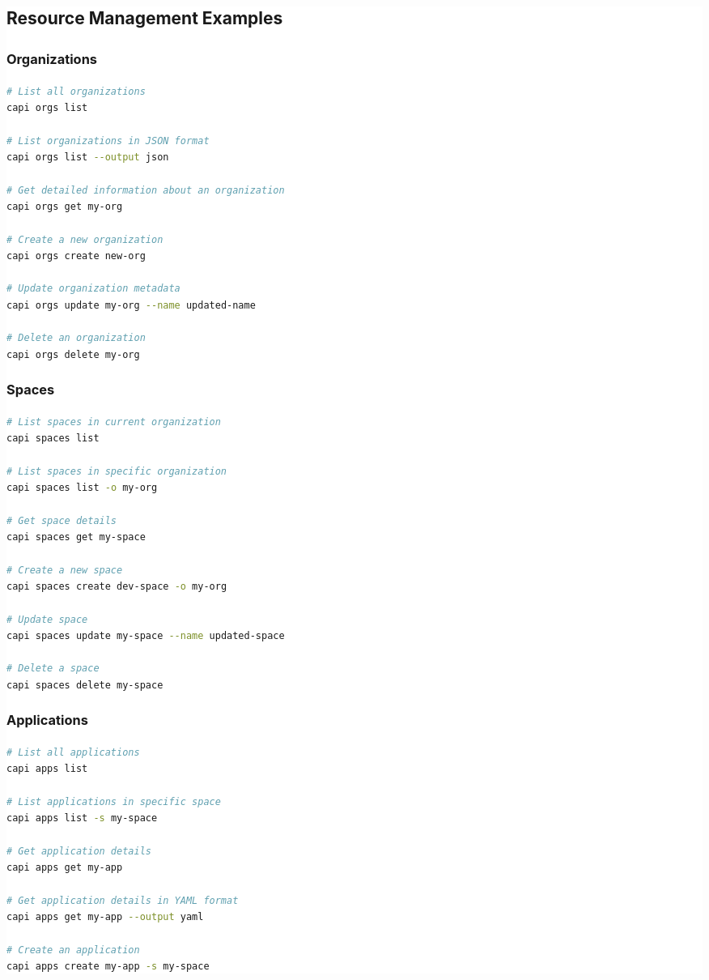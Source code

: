 ## Resource Management Examples

### Organizations

```bash
# List all organizations
capi orgs list

# List organizations in JSON format
capi orgs list --output json

# Get detailed information about an organization
capi orgs get my-org

# Create a new organization
capi orgs create new-org

# Update organization metadata
capi orgs update my-org --name updated-name

# Delete an organization
capi orgs delete my-org
```

### Spaces

```bash
# List spaces in current organization
capi spaces list

# List spaces in specific organization
capi spaces list -o my-org

# Get space details
capi spaces get my-space

# Create a new space
capi spaces create dev-space -o my-org

# Update space
capi spaces update my-space --name updated-space

# Delete a space
capi spaces delete my-space
```

### Applications

```bash
# List all applications
capi apps list

# List applications in specific space
capi apps list -s my-space

# Get application details
capi apps get my-app

# Get application details in YAML format
capi apps get my-app --output yaml

# Create an application
capi apps create my-app -s my-space

```